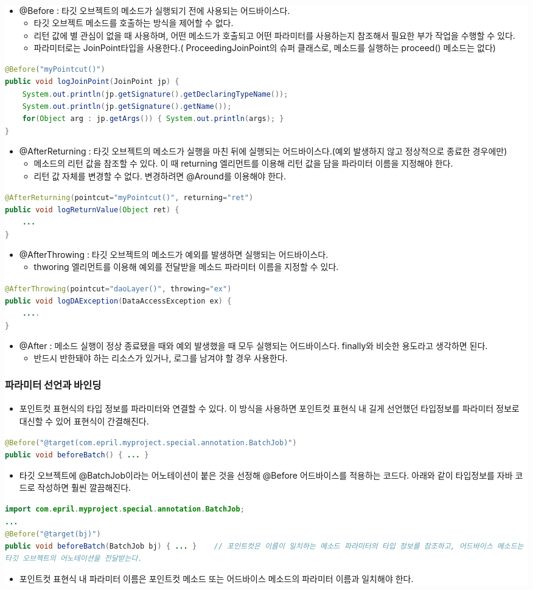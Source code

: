 * @Before : 타깃 오브젝트의 메소드가 실행되기 전에 사용되는 어드바이스다.
	* 타깃 오브젝트 메소드를 호출하는 방식을 제어할 수 없다.
	* 리턴 값에 별 관심이 없을 때 사용하며, 어떤 메소드가 호출되고 어떤 파라미터를 사용하는지 참조해서 필요한 부가 작업을 수행할 수 있다.
	* 파라미터로는 JoinPoint타입을 사용한다.( ProceedingJoinPoint의 슈퍼 클래스로, 메소드를 실행하는 proceed() 메소드는 없다)

```java
@Before("myPointcut()")
public void logJoinPoint(JoinPoint jp) {
	System.out.println(jp.getSignature().getDeclaringTypeName());
	System.out.println(jp.getSignature().getName());
	for(Object arg : jp.getArgs()) { System.out.println(args); }
}
```

* @AfterReturning : 타깃 오브젝트의 메소드가 실행을 마친 뒤에 실행되는 어드바이스다.(예외 발생하지 않고 정상적으로 종료한 경우에만)
	* 메소드의 리턴 값을 참조할 수 있다. 이 때 returning 엘리먼트를 이용해 리턴 값을 담을 파라미터 이름을 지정해야 한다.
	* 리턴 값 자체를 변경할 수 없다. 변경하려면 @Around를 이용해야 한다.

```java
@AfterReturning(pointcut="myPointcut()", returning="ret")
public void logReturnValue(Object ret) {
	...
}
```

* @AfterThrowing : 타깃 오브젝트의 메소드가 예외를 발생하면 실행되는 어드바이스다.
	* thworing 엘리먼트를 이용해 예외를 전달받을 메소드 파라미터 이름을 지정할 수 있다.

```java
@AfterThrowing(pointcut="daoLayer()", throwing="ex")
public void logDAException(DataAccessException ex) { 
	....
}
```

* @After : 메소드 실행이 정상 종료됐을 때와 예외 발생했을 때 모두 실행되는 어드바이스다. finally와 비슷한 용도라고 생각하면 된다.
	* 반드시 반한돼야 하는 리소스가 있거나, 로그를 남겨야 할 경우 사용한다.

### 파라미터 선언과 바인딩
* 포인트컷 표현식의 타입 정보를 파라미터와 연결할 수 있다. 이 방식을 사용하면 포인트컷 표현식 내 길게 선언했던 타입정보를 파라미터 정보로 대신할 수 있어 표현식이 간결해진다.

```java
@Before("@target(com.epril.myproject.special.annotation.BatchJob)")
public void beforeBatch() { ... }
```

* 타깃 오브젝트에  @BatchJob이라는 어노테이션이 붙은 것을 선정해 @Before 어드바이스를 적용하는 코드다. 아래와 같이 타입정보를 자바 코드로 작성하면 훨씬 깔끔해진다.

```java
import com.epril.myproject.special.annotation.BatchJob;
...
@Before("@target(bj)")
public void beforeBatch(BatchJob bj) { ... }	// 포인트컷은 이름이 일치하는 메소드 파라미터의 타입 정보를 참조하고, 어드바이스 메소드는 타깃 오브젝트의 어노테이션을 전달받는다.
```

* 포인트컷 표현식 내 파라미터 이름은 포인트컷 메소드 또는 어드바이스 메소드의 파라미터 이름과 일치해야 한다.
